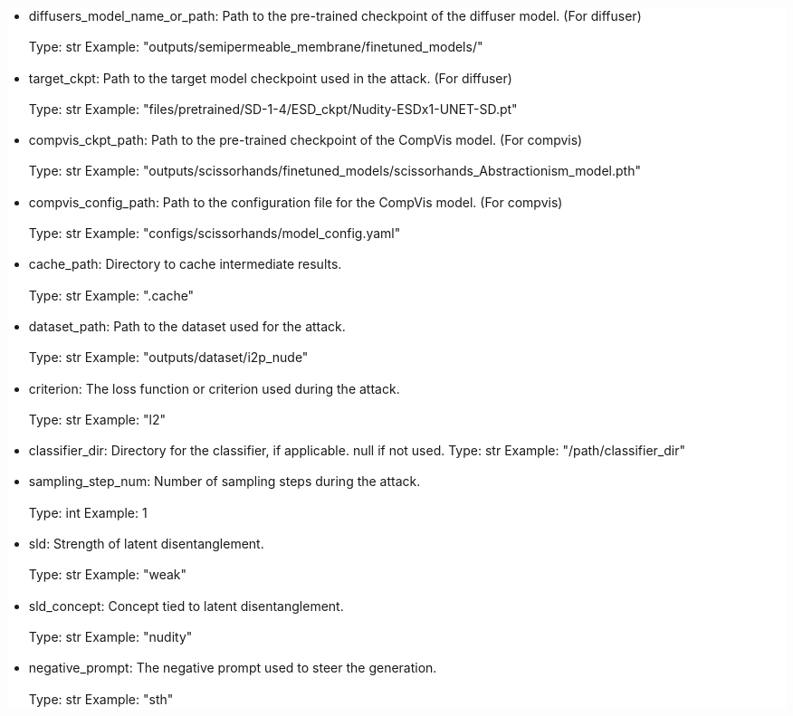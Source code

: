 * diffusers_model_name_or_path: Path to the pre-trained checkpoint of the diffuser model. (For diffuser)

    Type: str
    Example: "outputs/semipermeable_membrane/finetuned_models/"


* target_ckpt: Path to the target model checkpoint used in the attack.  (For diffuser)

    Type: str
    Example: "files/pretrained/SD-1-4/ESD_ckpt/Nudity-ESDx1-UNET-SD.pt"


* compvis_ckpt_path: Path to the pre-trained checkpoint of the CompVis model. (For compvis)

    Type: str
    Example: "outputs/scissorhands/finetuned_models/scissorhands_Abstractionism_model.pth"


* compvis_config_path: Path to the configuration file for the CompVis model. (For compvis)

    Type: str
    Example: "configs/scissorhands/model_config.yaml"

* cache_path: Directory to cache intermediate results.

    Type: str
    Example: ".cache"

* dataset_path: Path to the dataset used for the attack.

    Type: str
    Example: "outputs/dataset/i2p_nude"

* criterion: The loss function or criterion used during the attack.

    Type: str
    Example: "l2"

* classifier_dir: Directory for the classifier, if applicable. null if not used.
    Type: str
    Example: "/path/classifier_dir"

* sampling_step_num: Number of sampling steps during the attack.

    Type: int
    Example: 1

* sld: Strength of latent disentanglement.

    Type: str
    Example: "weak" 

* sld_concept: Concept tied to latent disentanglement.

    Type: str
    Example: "nudity"

* negative_prompt: The negative prompt used to steer the generation. 

    Type: str
    Example: "sth"
